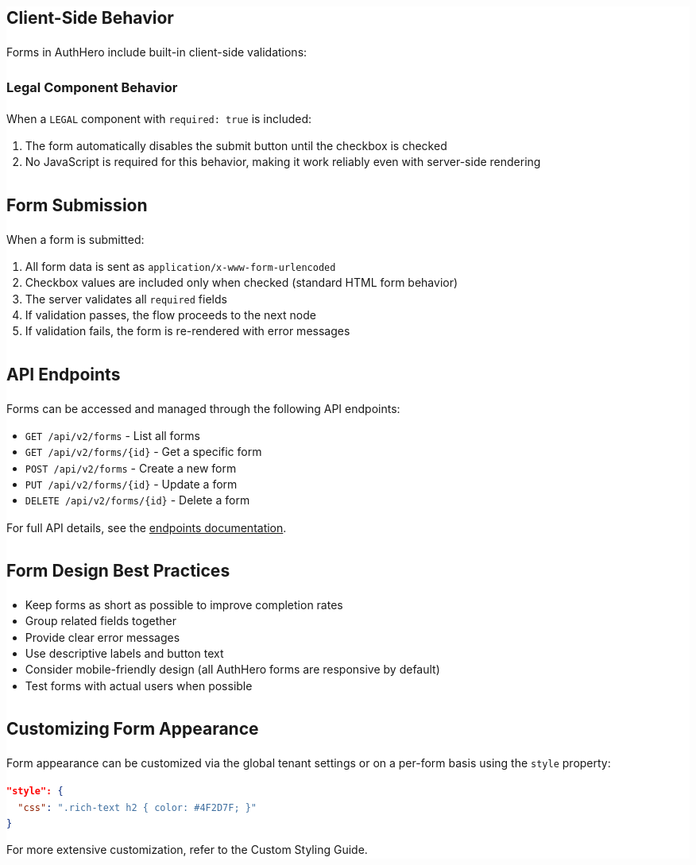 ## Client-Side Behavior

Forms in AuthHero include built-in client-side validations:

### Legal Component Behavior

When a `LEGAL` component with `required: true` is included:

1. The form automatically disables the submit button until the checkbox is checked
2. No JavaScript is required for this behavior, making it work reliably even with server-side rendering

## Form Submission

When a form is submitted:

1. All form data is sent as `application/x-www-form-urlencoded`
2. Checkbox values are included only when checked (standard HTML form behavior)
3. The server validates all `required` fields
4. If validation passes, the flow proceeds to the next node
5. If validation fails, the form is re-rendered with error messages

## API Endpoints

Forms can be accessed and managed through the following API endpoints:

- `GET /api/v2/forms` - List all forms
- `GET /api/v2/forms/{id}` - Get a specific form
- `POST /api/v2/forms` - Create a new form
- `PUT /api/v2/forms/{id}` - Update a form
- `DELETE /api/v2/forms/{id}` - Delete a form

For full API details, see the [endpoints documentation](./endpoints.md).

## Form Design Best Practices

- Keep forms as short as possible to improve completion rates
- Group related fields together
- Provide clear error messages
- Use descriptive labels and button text
- Consider mobile-friendly design (all AuthHero forms are responsive by default)
- Test forms with actual users when possible

## Customizing Form Appearance

Form appearance can be customized via the global tenant settings or on a per-form basis using the `style` property:

```json
"style": {
  "css": ".rich-text h2 { color: #4F2D7F; }"
}
```

For more extensive customization, refer to the Custom Styling Guide.
